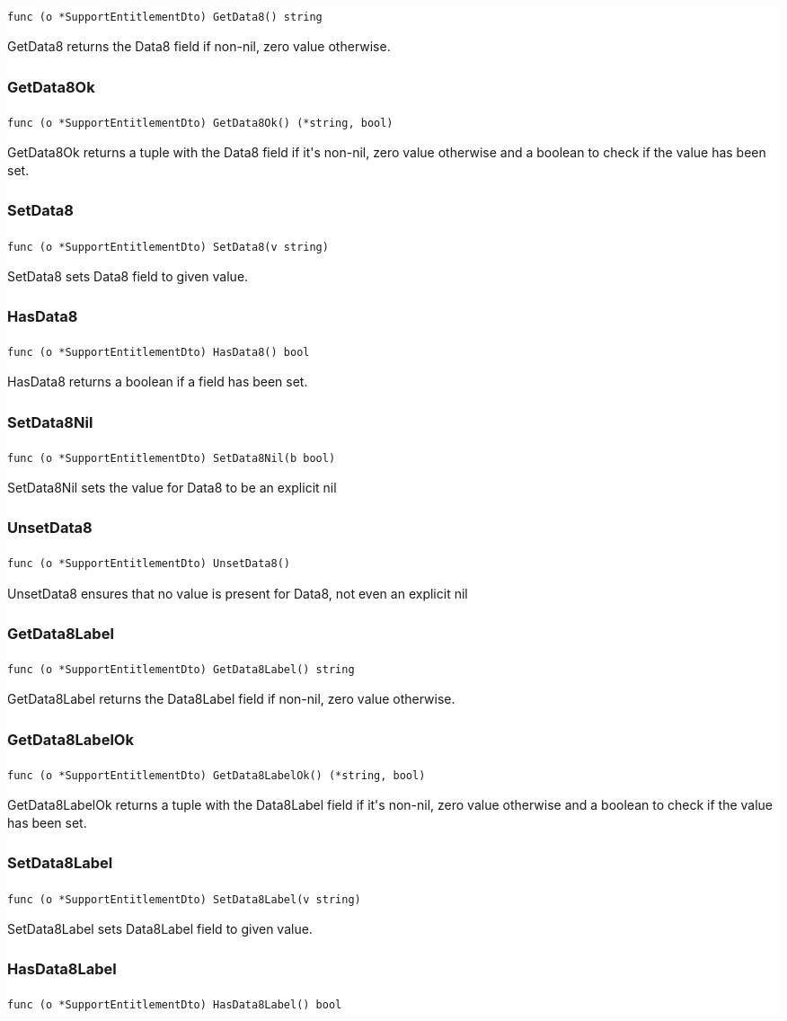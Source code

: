 `func (o *SupportEntitlementDto) GetData8() string`

GetData8 returns the Data8 field if non-nil, zero value otherwise.

### GetData8Ok

`func (o *SupportEntitlementDto) GetData8Ok() (*string, bool)`

GetData8Ok returns a tuple with the Data8 field if it's non-nil, zero value otherwise
and a boolean to check if the value has been set.

### SetData8

`func (o *SupportEntitlementDto) SetData8(v string)`

SetData8 sets Data8 field to given value.

### HasData8

`func (o *SupportEntitlementDto) HasData8() bool`

HasData8 returns a boolean if a field has been set.

### SetData8Nil

`func (o *SupportEntitlementDto) SetData8Nil(b bool)`

 SetData8Nil sets the value for Data8 to be an explicit nil

### UnsetData8
`func (o *SupportEntitlementDto) UnsetData8()`

UnsetData8 ensures that no value is present for Data8, not even an explicit nil
### GetData8Label

`func (o *SupportEntitlementDto) GetData8Label() string`

GetData8Label returns the Data8Label field if non-nil, zero value otherwise.

### GetData8LabelOk

`func (o *SupportEntitlementDto) GetData8LabelOk() (*string, bool)`

GetData8LabelOk returns a tuple with the Data8Label field if it's non-nil, zero value otherwise
and a boolean to check if the value has been set.

### SetData8Label

`func (o *SupportEntitlementDto) SetData8Label(v string)`

SetData8Label sets Data8Label field to given value.

### HasData8Label

`func (o *SupportEntitlementDto) HasData8Label() bool`
